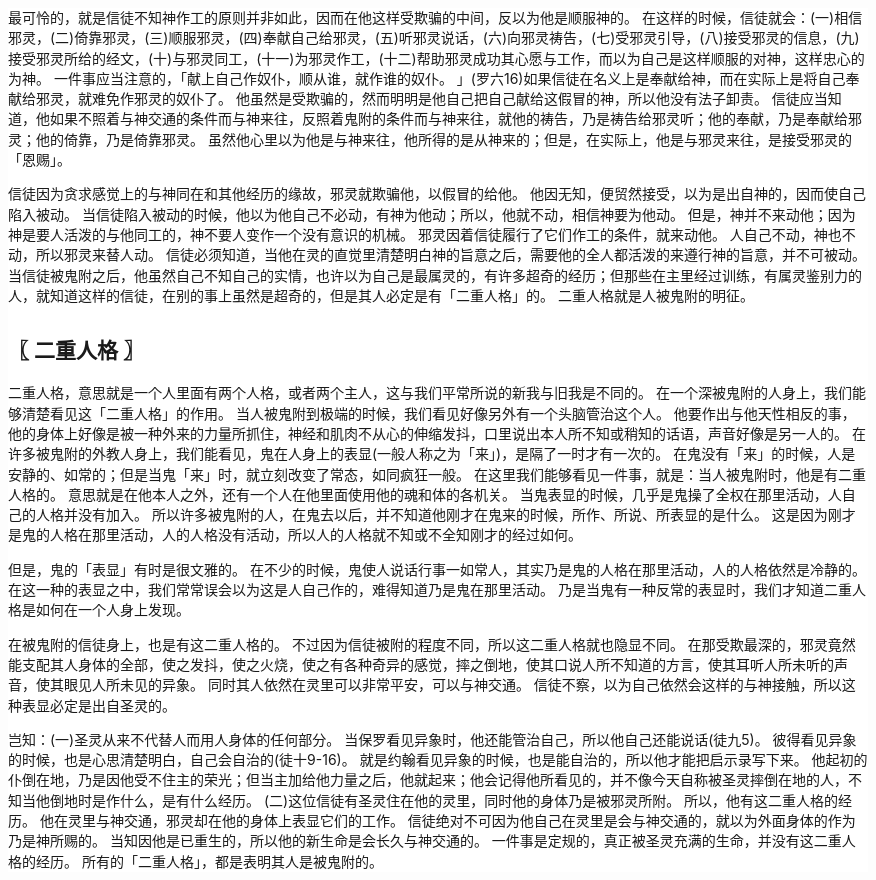 最可怜的，就是信徒不知神作工的原则并非如此，因而在他这样受欺骗的中间，反以为他是顺服神的。
在这样的时候，信徒就会：(一)相信邪灵，(二)倚靠邪灵，(三)顺服邪灵，(四)奉献自己给邪灵，(五)听邪灵说话，(六)向邪灵祷告，(七)受邪灵引导，(八)接受邪灵的信息，(九)接受邪灵所给的经文，(十)与邪灵同工，(十一)为邪灵作工，(十二)帮助邪灵成功其心愿与工作，而以为自己是这样顺服的对神，这样忠心的为神。
一件事应当注意的，「献上自己作奴仆，顺从谁，就作谁的奴仆。
」(罗六16)如果信徒在名义上是奉献给神，而在实际上是将自己奉献给邪灵，就难免作邪灵的奴仆了。
他虽然是受欺骗的，然而明明是他自己把自己献给这假冒的神，所以他没有法子卸责。
信徒应当知道，他如果不照着与神交通的条件而与神来往，反照着鬼附的条件而与神来往，就他的祷告，乃是祷告给邪灵听；他的奉献，乃是奉献给邪灵；他的倚靠，乃是倚靠邪灵。
虽然他心里以为他是与神来往，他所得的是从神来的；但是，在实际上，他是与邪灵来往，是接受邪灵的「恩赐」。

信徒因为贪求感觉上的与神同在和其他经历的缘故，邪灵就欺骗他，以假冒的给他。
他因无知，便贸然接受，以为是出自神的，因而使自己陷入被动。
当信徒陷入被动的时候，他以为他自己不必动，有神为他动；所以，他就不动，相信神要为他动。
但是，神并不来动他；因为神是要人活泼的与他同工的，神不要人变作一个没有意识的机械。
邪灵因着信徒履行了它们作工的条件，就来动他。
人自己不动，神也不动，所以邪灵来替人动。
信徒必须知道，当他在灵的直觉里清楚明白神的旨意之后，需要他的全人都活泼的来遵行神的旨意，并不可被动。
当信徒被鬼附之后，他虽然自己不知自己的实情，也许以为自己是最属灵的，有许多超奇的经历；但那些在主里经过训练，有属灵鉴别力的人，就知道这样的信徒，在别的事上虽然是超奇的，但是其人必定是有「二重人格」的。
二重人格就是人被鬼附的明征。

## 〖 二重人格 〗

二重人格，意思就是一个人里面有两个人格，或者两个主人，这与我们平常所说的新我与旧我是不同的。
在一个深被鬼附的人身上，我们能够清楚看见这「二重人格」的作用。
当人被鬼附到极端的时候，我们看见好像另外有一个头脑管治这个人。
他要作出与他天性相反的事，他的身体上好像是被一种外来的力量所抓住，神经和肌肉不从心的伸缩发抖，口里说出本人所不知或稍知的话语，声音好像是另一人的。
在许多被鬼附的外教人身上，我们能看见，鬼在人身上的表显(一般人称之为「来」)，是隔了一时才有一次的。
在鬼没有「来」的时候，人是安静的、如常的；但是当鬼「来」时，就立刻改变了常态，如同疯狂一般。
在这里我们能够看见一件事，就是：当人被鬼附时，他是有二重人格的。
意思就是在他本人之外，还有一个人在他里面使用他的魂和体的各机关。
当鬼表显的时候，几乎是鬼操了全权在那里活动，人自己的人格并没有加入。
所以许多被鬼附的人，在鬼去以后，并不知道他刚才在鬼来的时候，所作、所说、所表显的是什么。
这是因为刚才是鬼的人格在那里活动，人的人格没有活动，所以人的人格就不知或不全知刚才的经过如何。

但是，鬼的「表显」有时是很文雅的。
在不少的时候，鬼使人说话行事一如常人，其实乃是鬼的人格在那里活动，人的人格依然是冷静的。
在这一种的表显之中，我们常常误会以为这是人自己作的，难得知道乃是鬼在那里活动。
乃是当鬼有一种反常的表显时，我们才知道二重人格是如何在一个人身上发现。

在被鬼附的信徒身上，也是有这二重人格的。
不过因为信徒被附的程度不同，所以这二重人格就也隐显不同。
在那受欺最深的，邪灵竟然能支配其人身体的全部，使之发抖，使之火烧，使之有各种奇异的感觉，摔之倒地，使其口说人所不知道的方言，使其耳听人所未听的声音，使其眼见人所未见的异象。
同时其人依然在灵里可以非常平安，可以与神交通。
信徒不察，以为自己依然会这样的与神接触，所以这种表显必定是出自圣灵的。

岂知：(一)圣灵从来不代替人而用人身体的任何部分。
当保罗看见异象时，他还能管治自己，所以他自己还能说话(徒九5)。
彼得看见异象的时候，也是心思清楚明白，自己会自治的(徒十9-16)。
就是约翰看见异象的时候，也是能自治的，所以他才能把启示录写下来。
他起初的仆倒在地，乃是因他受不住主的荣光；但当主加给他力量之后，他就起来；他会记得他所看见的，并不像今天自称被圣灵摔倒在地的人，不知当他倒地时是作什么，是有什么经历。
(二)这位信徒有圣灵住在他的灵里，同时他的身体乃是被邪灵所附。
所以，他有这二重人格的经历。
他在灵里与神交通，邪灵却在他的身体上表显它们的工作。
信徒绝对不可因为他自己在灵里是会与神交通的，就以为外面身体的作为乃是神所赐的。
当知因他是已重生的，所以他的新生命是会长久与神交通的。
一件事是定规的，真正被圣灵充满的生命，并没有这二重人格的经历。
所有的「二重人格」，都是表明其人是被鬼附的。

